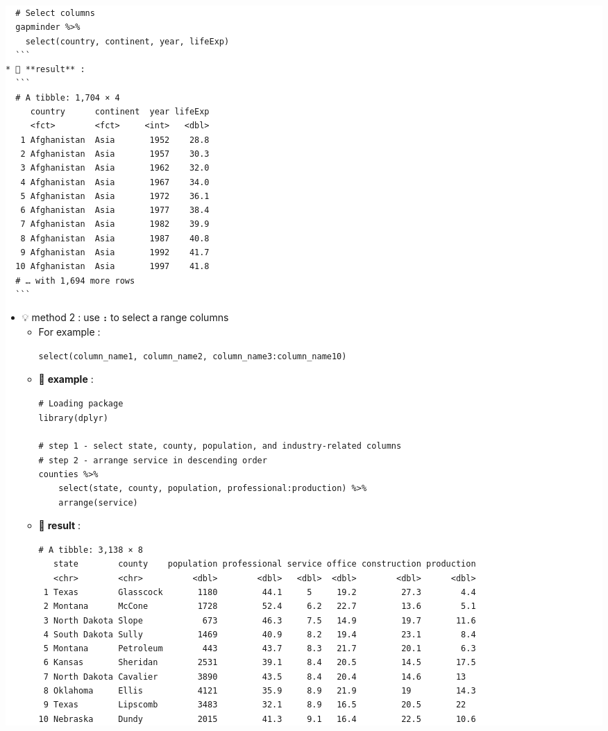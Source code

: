       # Select columns
      gapminder %>%
        select(country, continent, year, lifeExp)
      ```
    * 🔎 **result** :
      ```
      # A tibble: 1,704 × 4
         country      continent  year lifeExp
         <fct>        <fct>     <int>   <dbl>
       1 Afghanistan  Asia       1952    28.8
       2 Afghanistan  Asia       1957    30.3
       3 Afghanistan  Asia       1962    32.0
       4 Afghanistan  Asia       1967    34.0
       5 Afghanistan  Asia       1972    36.1
       6 Afghanistan  Asia       1977    38.4
       7 Afghanistan  Asia       1982    39.9
       8 Afghanistan  Asia       1987    40.8
       9 Afghanistan  Asia       1992    41.7
      10 Afghanistan  Asia       1997    41.8
      # … with 1,694 more rows
      ```
   * 💡 method 2 : use **`:`** to select a range columns
      * For example :
        ```
        select(column_name1, column_name2, column_name3:column_name10)
        ```
      * 📝 **example** :
        ```
        # Loading package
        library(dplyr)
        
        # step 1 - select state, county, population, and industry-related columns
        # step 2 - arrange service in descending order 
        counties %>%
            select(state, county, population, professional:production) %>%
            arrange(service)
        ```
      * 🔎 **result** :
        ```
        # A tibble: 3,138 × 8
           state        county    population professional service office construction production
           <chr>        <chr>          <dbl>        <dbl>   <dbl>  <dbl>        <dbl>      <dbl>
         1 Texas        Glasscock       1180         44.1     5     19.2         27.3        4.4
         2 Montana      McCone          1728         52.4     6.2   22.7         13.6        5.1
         3 North Dakota Slope            673         46.3     7.5   14.9         19.7       11.6
         4 South Dakota Sully           1469         40.9     8.2   19.4         23.1        8.4
         5 Montana      Petroleum        443         43.7     8.3   21.7         20.1        6.3
         6 Kansas       Sheridan        2531         39.1     8.4   20.5         14.5       17.5
         7 North Dakota Cavalier        3890         43.5     8.4   20.4         14.6       13  
         8 Oklahoma     Ellis           4121         35.9     8.9   21.9         19         14.3
         9 Texas        Lipscomb        3483         32.1     8.9   16.5         20.5       22  
        10 Nebraska     Dundy           2015         41.3     9.1   16.4         22.5       10.6